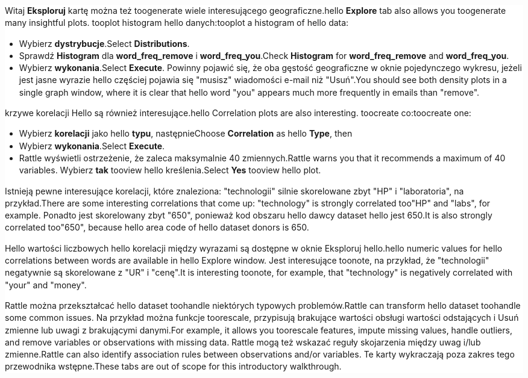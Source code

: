 <span data-ttu-id="53058-258">Witaj **Eksploruj** kartę można też toogenerate wiele interesującego geograficzne.</span><span class="sxs-lookup"><span data-stu-id="53058-258">hello **Explore** tab also allows you toogenerate many insightful plots.</span></span> <span data-ttu-id="53058-259">tooplot histogram hello danych:</span><span class="sxs-lookup"><span data-stu-id="53058-259">tooplot a histogram of hello data:</span></span>

* <span data-ttu-id="53058-260">Wybierz **dystrybucje**.</span><span class="sxs-lookup"><span data-stu-id="53058-260">Select **Distributions**.</span></span>
* <span data-ttu-id="53058-261">Sprawdź **Histogram** dla **word_freq_remove** i **word_freq_you**.</span><span class="sxs-lookup"><span data-stu-id="53058-261">Check **Histogram** for **word_freq_remove** and **word_freq_you**.</span></span>
* <span data-ttu-id="53058-262">Wybierz **wykonania**.</span><span class="sxs-lookup"><span data-stu-id="53058-262">Select **Execute**.</span></span> <span data-ttu-id="53058-263">Powinny pojawić się, że oba gęstość geograficzne w oknie pojedynczego wykresu, jeżeli jest jasne wyrazie hello częściej pojawia się "musisz" wiadomości e-mail niż "Usuń".</span><span class="sxs-lookup"><span data-stu-id="53058-263">You should see both density plots in a single graph window, where it is clear that hello word "you" appears much more frequently in emails than "remove".</span></span>

<span data-ttu-id="53058-264">krzywe korelacji Hello są również interesujące.</span><span class="sxs-lookup"><span data-stu-id="53058-264">hello Correlation plots are also interesting.</span></span> <span data-ttu-id="53058-265">toocreate co:</span><span class="sxs-lookup"><span data-stu-id="53058-265">toocreate one:</span></span>

* <span data-ttu-id="53058-266">Wybierz **korelacji** jako hello **typu**, następnie</span><span class="sxs-lookup"><span data-stu-id="53058-266">Choose **Correlation** as hello **Type**, then</span></span>
* <span data-ttu-id="53058-267">Wybierz **wykonania**.</span><span class="sxs-lookup"><span data-stu-id="53058-267">Select **Execute**.</span></span>
* <span data-ttu-id="53058-268">Rattle wyświetli ostrzeżenie, że zaleca maksymalnie 40 zmiennych.</span><span class="sxs-lookup"><span data-stu-id="53058-268">Rattle warns you that it recommends a maximum of 40 variables.</span></span> <span data-ttu-id="53058-269">Wybierz **tak** tooview hello kreślenia.</span><span class="sxs-lookup"><span data-stu-id="53058-269">Select **Yes** tooview hello plot.</span></span>

<span data-ttu-id="53058-270">Istnieją pewne interesujące korelacji, które znaleziona: "technologii" silnie skorelowane zbyt "HP" i "laboratoria", na przykład.</span><span class="sxs-lookup"><span data-stu-id="53058-270">There are some interesting correlations that come up: "technology" is strongly correlated too"HP" and "labs", for example.</span></span> <span data-ttu-id="53058-271">Ponadto jest skorelowany zbyt "650", ponieważ kod obszaru hello dawcy dataset hello jest 650.</span><span class="sxs-lookup"><span data-stu-id="53058-271">It is also strongly correlated too"650", because hello area code of hello dataset donors is 650.</span></span>

<span data-ttu-id="53058-272">Hello wartości liczbowych hello korelacji między wyrazami są dostępne w oknie Eksploruj hello.</span><span class="sxs-lookup"><span data-stu-id="53058-272">hello numeric values for hello correlations between words are available in hello Explore window.</span></span> <span data-ttu-id="53058-273">Jest interesujące toonote, na przykład, że "technologii" negatywnie są skorelowane z "UR" i "cenę".</span><span class="sxs-lookup"><span data-stu-id="53058-273">It is interesting toonote, for example, that "technology" is negatively correlated with "your" and "money".</span></span>

<span data-ttu-id="53058-274">Rattle można przekształcać hello dataset toohandle niektórych typowych problemów.</span><span class="sxs-lookup"><span data-stu-id="53058-274">Rattle can transform hello dataset toohandle some common issues.</span></span> <span data-ttu-id="53058-275">Na przykład można funkcje toorescale, przypisują brakujące wartości obsługi wartości odstających i Usuń zmienne lub uwagi z brakującymi danymi.</span><span class="sxs-lookup"><span data-stu-id="53058-275">For example, it allows you toorescale features, impute missing values, handle outliers, and remove variables or observations with missing data.</span></span> <span data-ttu-id="53058-276">Rattle mogą też wskazać reguły skojarzenia między uwag i/lub zmienne.</span><span class="sxs-lookup"><span data-stu-id="53058-276">Rattle can also identify association rules between observations and/or variables.</span></span> <span data-ttu-id="53058-277">Te karty wykraczają poza zakres tego przewodnika wstępne.</span><span class="sxs-lookup"><span data-stu-id="53058-277">These tabs are out of scope for this introductory walkthrough.</span></span>
